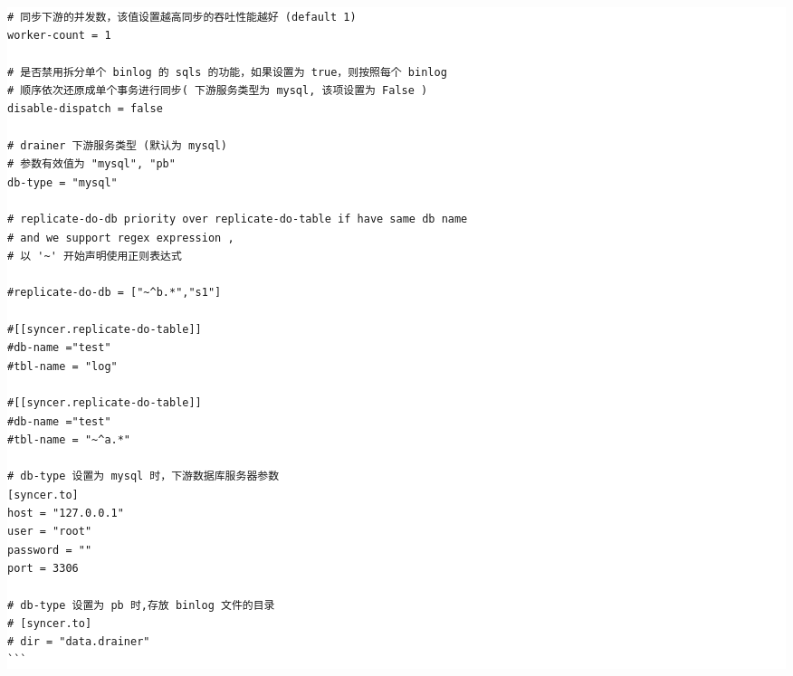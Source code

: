     # 同步下游的并发数，该值设置越高同步的吞吐性能越好 (default 1)
    worker-count = 1

    # 是否禁用拆分单个 binlog 的 sqls 的功能，如果设置为 true，则按照每个 binlog
    # 顺序依次还原成单个事务进行同步( 下游服务类型为 mysql, 该项设置为 False )
    disable-dispatch = false

    # drainer 下游服务类型 (默认为 mysql)
    # 参数有效值为 "mysql", "pb"
    db-type = "mysql"

    # replicate-do-db priority over replicate-do-table if have same db name
    # and we support regex expression ,
    # 以 '~' 开始声明使用正则表达式

    #replicate-do-db = ["~^b.*","s1"]

    #[[syncer.replicate-do-table]]
    #db-name ="test"
    #tbl-name = "log"

    #[[syncer.replicate-do-table]]
    #db-name ="test"
    #tbl-name = "~^a.*"

    # db-type 设置为 mysql 时，下游数据库服务器参数
    [syncer.to]
    host = "127.0.0.1"
    user = "root"
    password = ""
    port = 3306

    # db-type 设置为 pb 时,存放 binlog 文件的目录
    # [syncer.to]
    # dir = "data.drainer"
    ```

